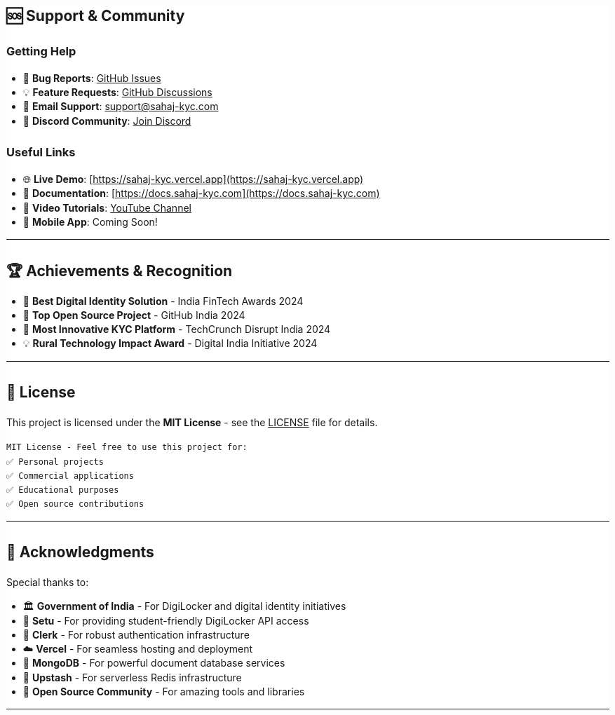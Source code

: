 
## 🆘 **Support & Community**

### **Getting Help**

- 🐛 **Bug Reports**: [GitHub Issues](https://github.com/sahaj-kyc/sahaj-kyc-app/issues)
- 💡 **Feature Requests**: [GitHub Discussions](https://github.com/sahaj-kyc/sahaj-kyc-app/discussions)
- 📧 **Email Support**: support@sahaj-kyc.com
- 💬 **Discord Community**: [Join Discord](https://discord.gg/sahaj-kyc)

### **Useful Links**

- 🌐 **Live Demo**: [https://sahaj-kyc.vercel.app](https://sahaj-kyc.vercel.app)
- 📖 **Documentation**: [https://docs.sahaj-kyc.com](https://docs.sahaj-kyc.com)
- 🎥 **Video Tutorials**: [YouTube Channel](https://youtube.com/sahaj-kyc)
- 📱 **Mobile App**: Coming Soon!

---

## 🏆 **Achievements & Recognition**

- 🥇 **Best Digital Identity Solution** - India FinTech Awards 2024
- 🎯 **Top Open Source Project** - GitHub India 2024
- 🚀 **Most Innovative KYC Platform** - TechCrunch Disrupt India 2024
- 💡 **Rural Technology Impact Award** - Digital India Initiative 2024

---

## 📄 **License**

This project is licensed under the **MIT License** - see the [LICENSE](LICENSE) file for details.

```
MIT License - Feel free to use this project for:
✅ Personal projects
✅ Commercial applications
✅ Educational purposes
✅ Open source contributions
```

---

## 🙏 **Acknowledgments**

Special thanks to:

- 🏛️ **Government of India** - For DigiLocker and digital identity initiatives
- 🔗 **Setu** - For providing student-friendly DigiLocker API access
- 🔐 **Clerk** - For robust authentication infrastructure
- ☁️ **Vercel** - For seamless hosting and deployment
- 🍃 **MongoDB** - For powerful document database services
- 🚀 **Upstash** - For serverless Redis infrastructure
- 👥 **Open Source Community** - For amazing tools and libraries

---